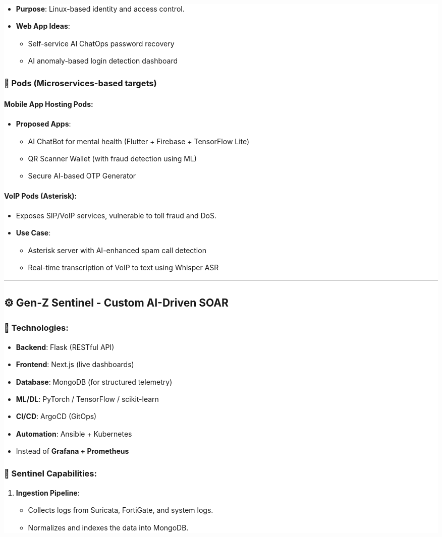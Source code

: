 - **Purpose**: Linux-based identity and access control.
    
- **Web App Ideas**:
    
    - Self-service AI ChatOps password recovery
        
    - AI anomaly-based login detection dashboard
        

### 📱 Pods (Microservices-based targets)

#### **Mobile App Hosting Pods**:

- **Proposed Apps**:
    
    - AI ChatBot for mental health (Flutter + Firebase + TensorFlow Lite)
        
    - QR Scanner Wallet (with fraud detection using ML)
        
    - Secure AI-based OTP Generator
        

#### **VoIP Pods (Asterisk)**:

- Exposes SIP/VoIP services, vulnerable to toll fraud and DoS.
    
- **Use Case**:
    
    - Asterisk server with AI-enhanced spam call detection
        
    - Real-time transcription of VoIP to text using Whisper ASR
        

---

## ⚙️ Gen-Z Sentinel - Custom AI-Driven SOAR

### 🔧 Technologies:

- **Backend**: Flask (RESTful API)
    
- **Frontend**: Next.js (live dashboards)
    
- **Database**: MongoDB (for structured telemetry)
    
- **ML/DL**: PyTorch / TensorFlow / scikit-learn
    
- **CI/CD**: ArgoCD (GitOps)
    
- **Automation**: Ansible + Kubernetes
	
- Instead of **Grafana + Prometheus** 

### 🧬 Sentinel Capabilities:

1. **Ingestion Pipeline**:
    
    - Collects logs from Suricata, FortiGate, and system logs.
        
    - Normalizes and indexes the data into MongoDB.
        